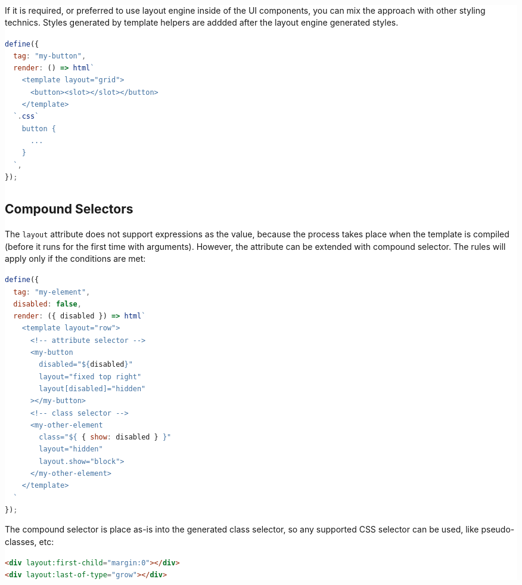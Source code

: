 If it is required, or preferred to use layout engine inside of the UI components, you can mix the approach with other styling technics. Styles generated by template helpers are addded after the layout engine generated styles.

```js
define({
  tag: "my-button",
  render: () => html`
    <template layout="grid">
      <button><slot></slot></button>
    </template>
  `.css`
    button {
      ...
    }
  `,
});
```

## Compound Selectors

The `layout` attribute does not support expressions as the value, because the process takes place when the template is compiled (before it runs for the first time with arguments). However, the attribute can be extended with compound selector. The rules will apply only if the conditions are met:

```js
define({
  tag: "my-element",
  disabled: false,
  render: ({ disabled }) => html`
    <template layout="row">
      <!-- attribute selector -->
      <my-button
        disabled="${disabled}"
        layout="fixed top right"
        layout[disabled]="hidden"
      ></my-button>
      <!-- class selector -->
      <my-other-element
        class="${ { show: disabled } }"
        layout="hidden"
        layout.show="block">
      </my-other-element>
    </template>
  `
});
```

The compound selector is place as-is into the generated class selector, so any supported CSS selector can be used, like pseudo-classes, etc:

```html
<div layout:first-child="margin:0"></div>
<div layout:last-of-type="grow"></div>
```
